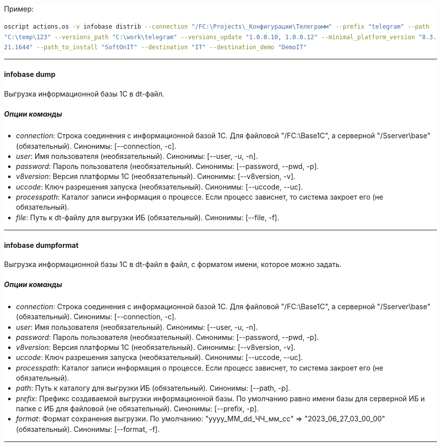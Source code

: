Пример:

```bash
oscript actions.os -v infobase distrib --connection "/FC:\Projects\_Конфигурации\Телеграмм" --prefix "telegram" --path "C:\temp\123" --versions_path "C:\work\telegram" --versions_update "1.0.0.10, 1.0.0.12" --minimal_platform_version "8.3.21.1644" --path_to_install "SoftOnIT" --destination "IT" --destination_demo "DemoIT"
```


---

#### infobase dump

Выгрузка информационной базы 1С в dt-файл.

##### Опции команды

- *connection*: Строка соединения с информационной базой 1С. Для файловой "/FC:\Base1C", а серверной "/Sserver\base" (обязательный).
Синонимы: [--connection, -с].
- *user*: Имя пользователя (необязательный).
Синонимы: [--user, -u, -n].
- *password*: Пароль пользователя (необязательный).
Синонимы: [--password, --pwd, -p].
- *v8version*: Версия платформы 1С (необязательный).
Синонимы: [--v8version, -v].
- *uccode*: Ключ разрешения запуска (необязательный).
Синонимы: [--uccode, --uc].
- *processpath*: Каталог записи информация о процессе. Если процесс зависнет, то система закроет его (не обязательный).
- *file*: Путь к dt-файлу для выгрузки ИБ (обязательный).
Синонимы: [--file, -f].

---

#### infobase dumpformat

Выгрузка информационной базы 1С в dt-файл в файл, с форматом имени, которое можно задать.

##### Опции команды

- *connection*: Строка соединения с информационной базой 1С. Для файловой "/FC:\Base1C", а серверной "/Sserver\base" (обязательный).
Синонимы: [--connection, -с].
- *user*: Имя пользователя (необязательный).
Синонимы: [--user, -u, -n].
- *password*: Пароль пользователя (необязательный).
Синонимы: [--password, --pwd, -p].
- *v8version*: Версия платформы 1С (необязательный).
Синонимы: [--v8version, -v].
- *uccode*: Ключ разрешения запуска (необязательный).
Синонимы: [--uccode, --uc].
- *processpath*: Каталог записи информация о процессе. Если процесс зависнет, то система закроет его (не обязательный).
- *path*: Путь к каталогу для выгрузки ИБ (обязательный).
Синонимы: [--path, -p].
- *prefix*: Префикс создаваемой выгрузки информационной базы. По умолчанию равно имени базы для серверной ИБ и папке с ИБ для файловой (не обязательный).
Синонимы: [--prefix, -p].
- *format*: Формат сохранения выгрузки. По умолчанию: "yyyy_MM_dd_ЧЧ_мм_сс" => "2023_06_27_03_00_00" (обязательный).
Синонимы: [--format, -f].

---